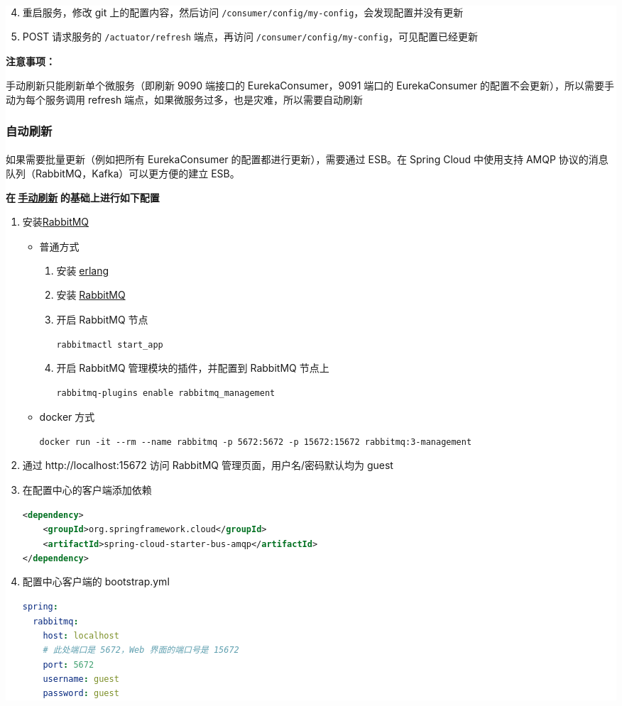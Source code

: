 4. 重启服务，修改 git 上的配置内容，然后访问 `/consumer/config/my-config`，会发现配置并没有更新

5. POST 请求服务的 `/actuator/refresh` 端点，再访问 `/consumer/config/my-config`，可见配置已经更新

**注意事项：** 

手动刷新只能刷新单个微服务（即刷新 9090 端接口的 EurekaConsumer，9091 端口的 EurekaConsumer 的配置不会更新），所以需要手动为每个服务调用 refresh 端点，如果微服务过多，也是灾难，所以需要自动刷新

### 自动刷新

如果需要批量更新（例如把所有 EurekaConsumer 的配置都进行更新），需要通过 ESB。在 Spring Cloud 中使用支持 AMQP 协议的消息队列（RabbitMQ，Kafka）可以更方便的建立 ESB。

**在 [手动刷新](#手动刷新) 的基础上进行如下配置**

1. 安装[RabbitMQ](https://www.rabbitmq.com/)

   - 普通方式

     1. 安装 [erlang](https://www.erlang.org/)

     2. 安装 [RabbitMQ](https://www.rabbitmq.com/)

     3. 开启 RabbitMQ 节点

        ```shell
        rabbitmactl start_app
        ```

     4. 开启 RabbitMQ 管理模块的插件，并配置到 RabbitMQ 节点上

        ```shell
        rabbitmq-plugins enable rabbitmq_management
        ```

   - docker 方式

     ```shell
     docker run -it --rm --name rabbitmq -p 5672:5672 -p 15672:15672 rabbitmq:3-management
     ```

2. 通过 http://localhost:15672 访问 RabbitMQ 管理页面，用户名/密码默认均为 guest

3. 在配置中心的客户端添加依赖

   ```xml
   <dependency>
       <groupId>org.springframework.cloud</groupId>
       <artifactId>spring-cloud-starter-bus-amqp</artifactId>
   </dependency>
   ```

4. 配置中心客户端的 bootstrap.yml

   ```yaml
   spring:
     rabbitmq:
       host: localhost
       # 此处端口是 5672，Web 界面的端口号是 15672
       port: 5672
       username: guest
       password: guest
   ```
